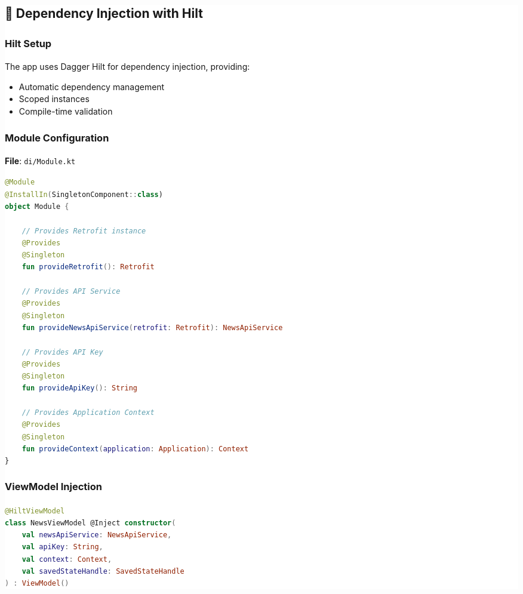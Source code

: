 
## 💉 Dependency Injection with Hilt

### Hilt Setup

The app uses Dagger Hilt for dependency injection, providing:
- Automatic dependency management
- Scoped instances
- Compile-time validation

### Module Configuration

**File**: `di/Module.kt`

```kotlin
@Module
@InstallIn(SingletonComponent::class)
object Module {
    
    // Provides Retrofit instance
    @Provides
    @Singleton
    fun provideRetrofit(): Retrofit
    
    // Provides API Service
    @Provides
    @Singleton
    fun provideNewsApiService(retrofit: Retrofit): NewsApiService
    
    // Provides API Key
    @Provides
    @Singleton
    fun provideApiKey(): String
    
    // Provides Application Context
    @Provides
    @Singleton
    fun provideContext(application: Application): Context
}
```

### ViewModel Injection

```kotlin
@HiltViewModel
class NewsViewModel @Inject constructor(
    val newsApiService: NewsApiService,
    val apiKey: String,
    val context: Context,
    val savedStateHandle: SavedStateHandle
) : ViewModel()
```
